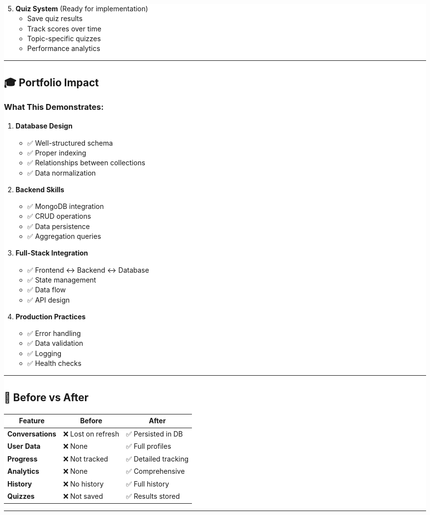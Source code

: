 5. **Quiz System** (Ready for implementation)
   - Save quiz results
   - Track scores over time
   - Topic-specific quizzes
   - Performance analytics

---

## 🎓 Portfolio Impact

### What This Demonstrates:

1. **Database Design**
   - ✅ Well-structured schema
   - ✅ Proper indexing
   - ✅ Relationships between collections
   - ✅ Data normalization

2. **Backend Skills**
   - ✅ MongoDB integration
   - ✅ CRUD operations
   - ✅ Data persistence
   - ✅ Aggregation queries

3. **Full-Stack Integration**
   - ✅ Frontend ↔ Backend ↔ Database
   - ✅ State management
   - ✅ Data flow
   - ✅ API design

4. **Production Practices**
   - ✅ Error handling
   - ✅ Data validation
   - ✅ Logging
   - ✅ Health checks

---

## 🔄 Before vs After

| Feature | Before | After |
|---------|--------|-------|
| **Conversations** | ❌ Lost on refresh | ✅ Persisted in DB |
| **User Data** | ❌ None | ✅ Full profiles |
| **Progress** | ❌ Not tracked | ✅ Detailed tracking |
| **Analytics** | ❌ None | ✅ Comprehensive |
| **History** | ❌ No history | ✅ Full history |
| **Quizzes** | ❌ Not saved | ✅ Results stored |

---